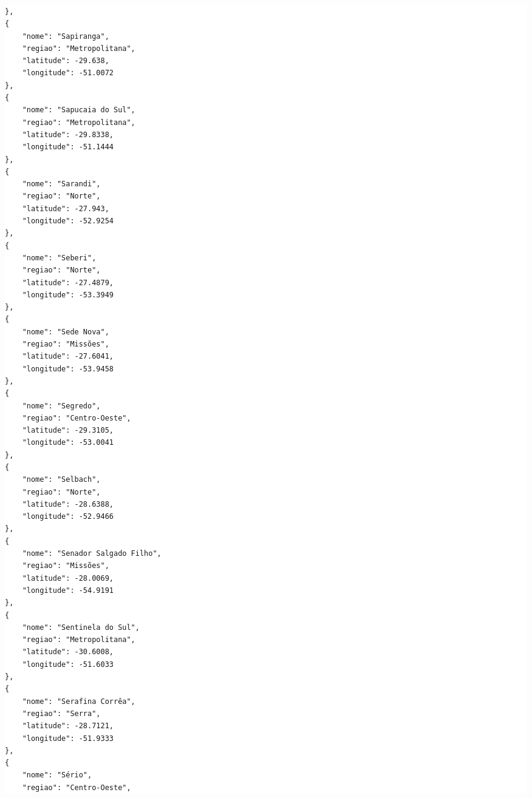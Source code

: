     },
    {
        "nome": "Sapiranga",
        "regiao": "Metropolitana",
        "latitude": -29.638,
        "longitude": -51.0072
    },
    {
        "nome": "Sapucaia do Sul",
        "regiao": "Metropolitana",
        "latitude": -29.8338,
        "longitude": -51.1444
    },
    {
        "nome": "Sarandi",
        "regiao": "Norte",
        "latitude": -27.943,
        "longitude": -52.9254
    },
    {
        "nome": "Seberi",
        "regiao": "Norte",
        "latitude": -27.4879,
        "longitude": -53.3949
    },
    {
        "nome": "Sede Nova",
        "regiao": "Missões",
        "latitude": -27.6041,
        "longitude": -53.9458
    },
    {
        "nome": "Segredo",
        "regiao": "Centro-Oeste",
        "latitude": -29.3105,
        "longitude": -53.0041
    },
    {
        "nome": "Selbach",
        "regiao": "Norte",
        "latitude": -28.6388,
        "longitude": -52.9466
    },
    {
        "nome": "Senador Salgado Filho",
        "regiao": "Missões",
        "latitude": -28.0069,
        "longitude": -54.9191
    },
    {
        "nome": "Sentinela do Sul",
        "regiao": "Metropolitana",
        "latitude": -30.6008,
        "longitude": -51.6033
    },
    {
        "nome": "Serafina Corrêa",
        "regiao": "Serra",
        "latitude": -28.7121,
        "longitude": -51.9333
    },
    {
        "nome": "Sério",
        "regiao": "Centro-Oeste",